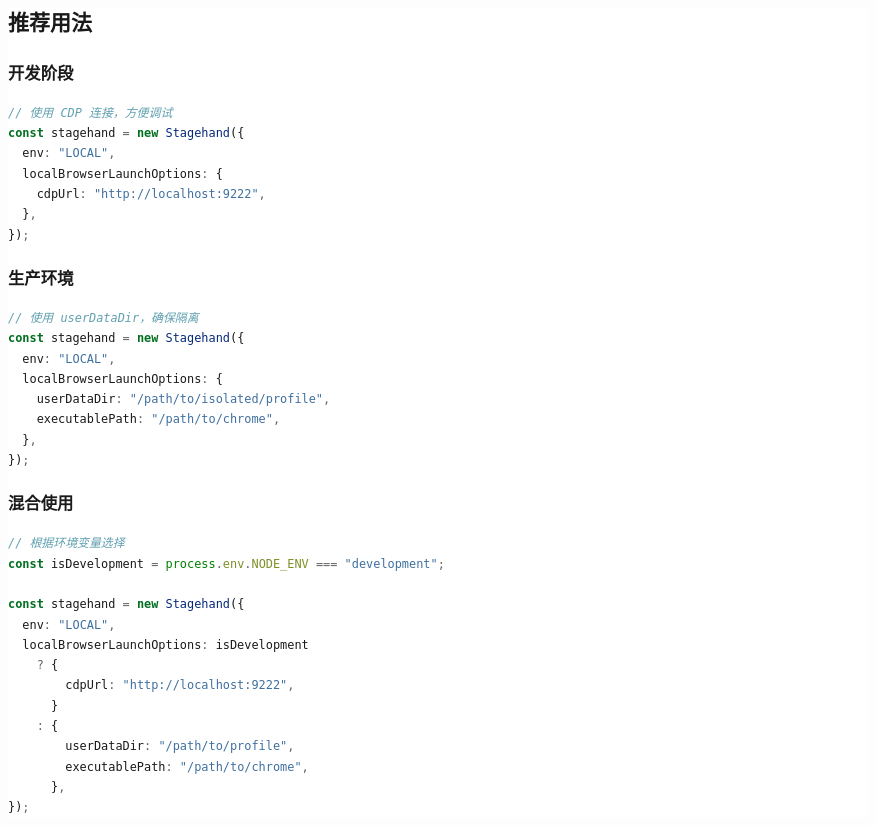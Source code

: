 ## 推荐用法

### 开发阶段

```typescript
// 使用 CDP 连接，方便调试
const stagehand = new Stagehand({
  env: "LOCAL",
  localBrowserLaunchOptions: {
    cdpUrl: "http://localhost:9222",
  },
});
```

### 生产环境

```typescript
// 使用 userDataDir，确保隔离
const stagehand = new Stagehand({
  env: "LOCAL",
  localBrowserLaunchOptions: {
    userDataDir: "/path/to/isolated/profile",
    executablePath: "/path/to/chrome",
  },
});
```

### 混合使用

```typescript
// 根据环境变量选择
const isDevelopment = process.env.NODE_ENV === "development";

const stagehand = new Stagehand({
  env: "LOCAL",
  localBrowserLaunchOptions: isDevelopment
    ? {
        cdpUrl: "http://localhost:9222",
      }
    : {
        userDataDir: "/path/to/profile",
        executablePath: "/path/to/chrome",
      },
});
```
